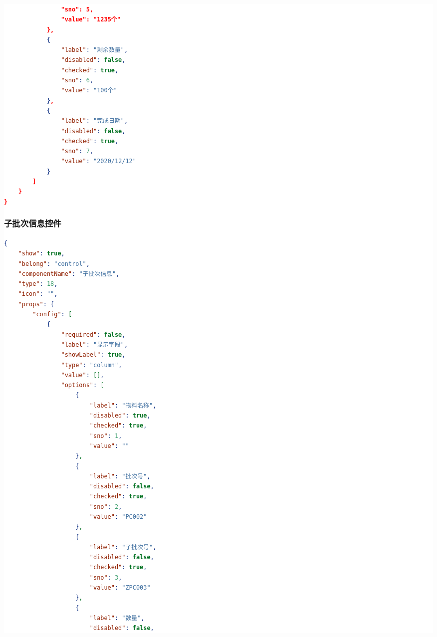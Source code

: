 ```json
                "sno": 5,
                "value": "1235个"
            },
            {
                "label": "剩余数量",
                "disabled": false,
                "checked": true,
                "sno": 6,
                "value": "100个"
            },
            {
                "label": "完成日期",
                "disabled": false,
                "checked": true,
                "sno": 7,
                "value": "2020/12/12"
            }
        ]
    }
}
```
### 子批次信息控件
```json
{
    "show": true,
    "belong": "control",
    "componentName": "子批次信息",
    "type": 18,
    "icon": "",
    "props": {
        "config": [
            {
                "required": false,
                "label": "显示字段",
                "showLabel": true,
                "type": "column",
                "value": [],
                "options": [
                    {
                        "label": "物料名称",
                        "disabled": true,
                        "checked": true,
                        "sno": 1,
                        "value": ""
                    },
                    {
                        "label": "批次号",
                        "disabled": false,
                        "checked": true,
                        "sno": 2,
                        "value": "PC002"
                    },
                    {
                        "label": "子批次号",
                        "disabled": false,
                        "checked": true,
                        "sno": 3,
                        "value": "ZPC003"
                    },
                    {
                        "label": "数量",
                        "disabled": false,
```